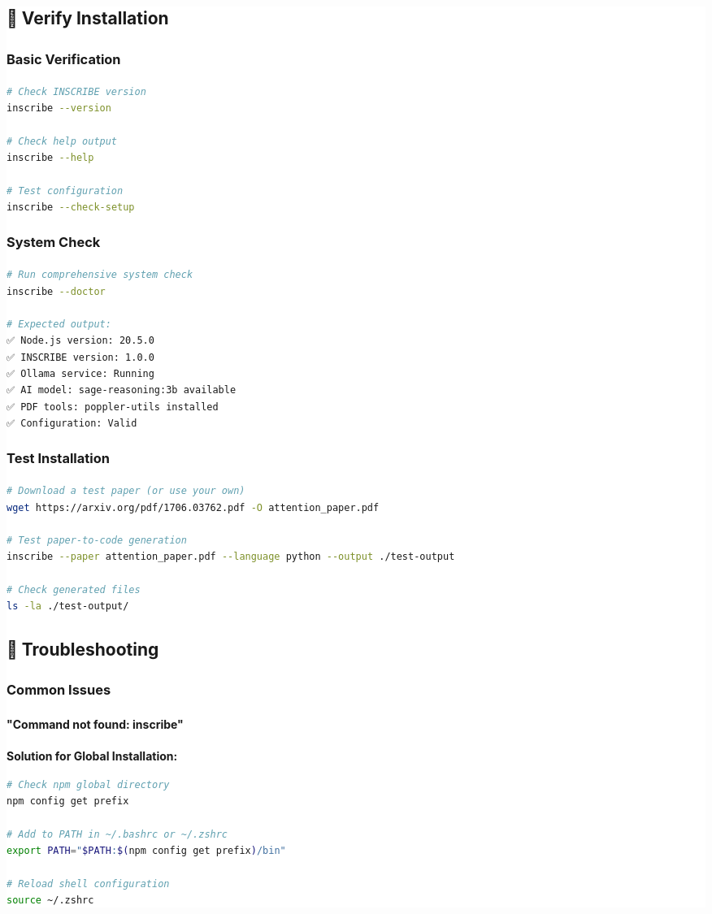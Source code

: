 ## 🧪 Verify Installation

### Basic Verification

```bash
# Check INSCRIBE version
inscribe --version

# Check help output
inscribe --help

# Test configuration
inscribe --check-setup
```

### System Check

```bash
# Run comprehensive system check
inscribe --doctor

# Expected output:
✅ Node.js version: 20.5.0
✅ INSCRIBE version: 1.0.0
✅ Ollama service: Running
✅ AI model: sage-reasoning:3b available
✅ PDF tools: poppler-utils installed
✅ Configuration: Valid
```

### Test Installation

```bash
# Download a test paper (or use your own)
wget https://arxiv.org/pdf/1706.03762.pdf -O attention_paper.pdf

# Test paper-to-code generation
inscribe --paper attention_paper.pdf --language python --output ./test-output

# Check generated files
ls -la ./test-output/
```

## 🔧 Troubleshooting

### Common Issues

#### "Command not found: inscribe"

**Solution for Global Installation:**

```bash
# Check npm global directory
npm config get prefix

# Add to PATH in ~/.bashrc or ~/.zshrc
export PATH="$PATH:$(npm config get prefix)/bin"

# Reload shell configuration
source ~/.zshrc
```

